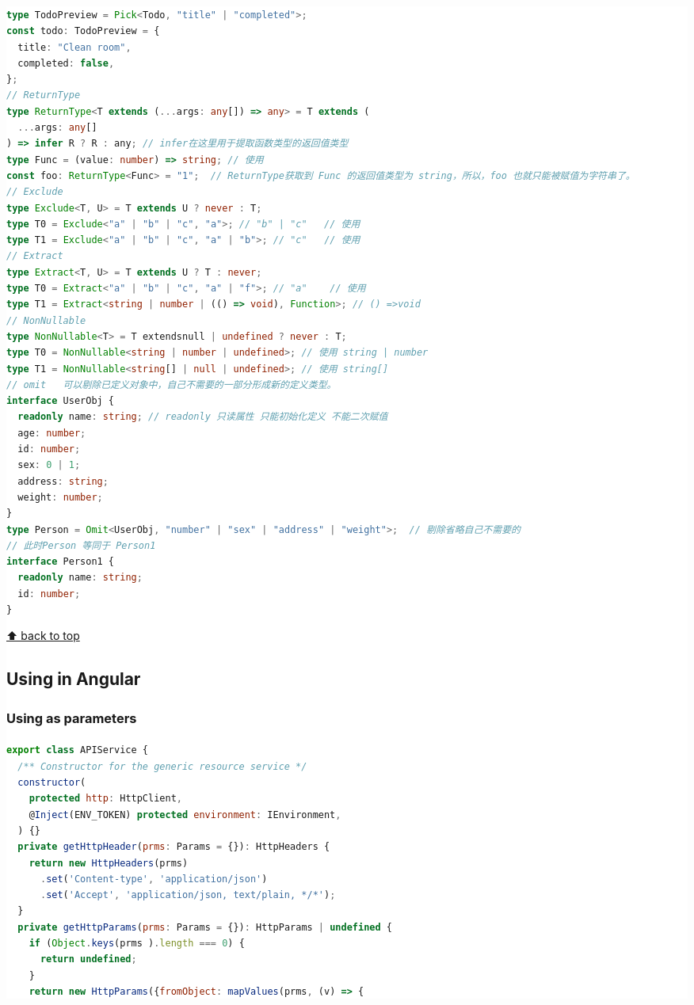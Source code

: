 ```typescript
type TodoPreview = Pick<Todo, "title" | "completed">;
const todo: TodoPreview = {
  title: "Clean room",
  completed: false,
};
// ReturnType
type ReturnType<T extends (...args: any[]) => any> = T extends (
  ...args: any[]
) => infer R ? R : any; // infer在这里用于提取函数类型的返回值类型
type Func = (value: number) => string; // 使用
const foo: ReturnType<Func> = "1";  // ReturnType获取到 Func 的返回值类型为 string，所以，foo 也就只能被赋值为字符串了。
// Exclude
type Exclude<T, U> = T extends U ? never : T;
type T0 = Exclude<"a" | "b" | "c", "a">; // "b" | "c"   // 使用
type T1 = Exclude<"a" | "b" | "c", "a" | "b">; // "c"   // 使用
// Extract
type Extract<T, U> = T extends U ? T : never;
type T0 = Extract<"a" | "b" | "c", "a" | "f">; // "a"    // 使用
type T1 = Extract<string | number | (() => void), Function>; // () =>void
// NonNullable
type NonNullable<T> = T extendsnull | undefined ? never : T;
type T0 = NonNullable<string | number | undefined>; // 使用 string | number
type T1 = NonNullable<string[] | null | undefined>; // 使用 string[]
// omit   可以剔除已定义对象中，自己不需要的一部分形成新的定义类型。
interface UserObj {
  readonly name: string; // readonly 只读属性 只能初始化定义 不能二次赋值
  age: number;
  id: number;
  sex: 0 | 1;
  address: string;
  weight: number;
}
type Person = Omit<UserObj, "number" | "sex" | "address" | "weight">;  // 剔除省略自己不需要的
// 此时Person 等同于 Person1
interface Person1 {
  readonly name: string;
  id: number;
}
```

[⬆ back to top](#top)

## Using in Angular

### Using as parameters

```javascript
export class APIService {
  /** Constructor for the generic resource service */
  constructor(
    protected http: HttpClient,
    @Inject(ENV_TOKEN) protected environment: IEnvironment,
  ) {}
  private getHttpHeader(prms: Params = {}): HttpHeaders {
    return new HttpHeaders(prms)
      .set('Content-type', 'application/json')
      .set('Accept', 'application/json, text/plain, */*');
  }
  private getHttpParams(prms: Params = {}): HttpParams | undefined {
    if (Object.keys(prms ).length === 0) {
      return undefined;
    }
    return new HttpParams({fromObject: mapValues(prms, (v) => {
```